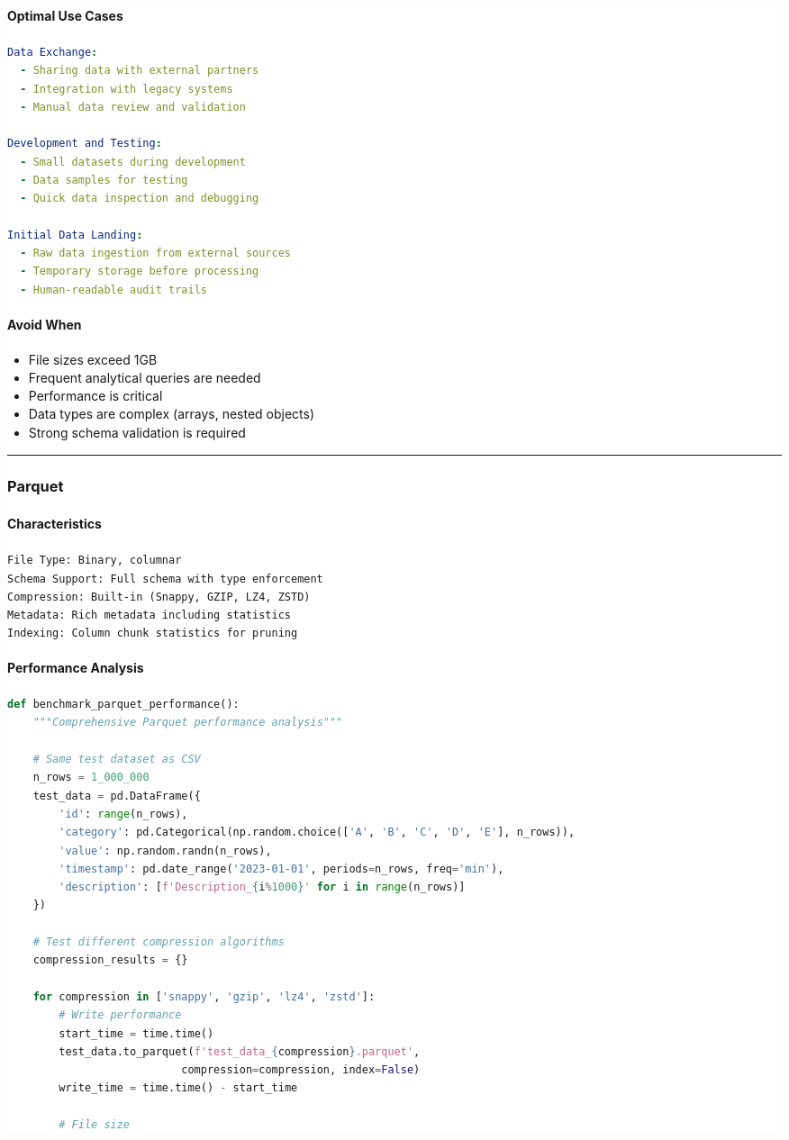 #### Optimal Use Cases
```yaml
Data Exchange:
  - Sharing data with external partners
  - Integration with legacy systems
  - Manual data review and validation

Development and Testing:
  - Small datasets during development
  - Data samples for testing
  - Quick data inspection and debugging

Initial Data Landing:
  - Raw data ingestion from external sources
  - Temporary storage before processing
  - Human-readable audit trails
```

#### Avoid When
- File sizes exceed 1GB
- Frequent analytical queries are needed
- Performance is critical
- Data types are complex (arrays, nested objects)
- Strong schema validation is required

---

### Parquet

#### Characteristics
```
File Type: Binary, columnar
Schema Support: Full schema with type enforcement
Compression: Built-in (Snappy, GZIP, LZ4, ZSTD)
Metadata: Rich metadata including statistics
Indexing: Column chunk statistics for pruning
```

#### Performance Analysis
```python
def benchmark_parquet_performance():
    """Comprehensive Parquet performance analysis"""
    
    # Same test dataset as CSV
    n_rows = 1_000_000
    test_data = pd.DataFrame({
        'id': range(n_rows),
        'category': pd.Categorical(np.random.choice(['A', 'B', 'C', 'D', 'E'], n_rows)),
        'value': np.random.randn(n_rows),
        'timestamp': pd.date_range('2023-01-01', periods=n_rows, freq='min'),
        'description': [f'Description_{i%1000}' for i in range(n_rows)]
    })
    
    # Test different compression algorithms
    compression_results = {}
    
    for compression in ['snappy', 'gzip', 'lz4', 'zstd']:
        # Write performance
        start_time = time.time()
        test_data.to_parquet(f'test_data_{compression}.parquet', 
                           compression=compression, index=False)
        write_time = time.time() - start_time
        
        # File size
```